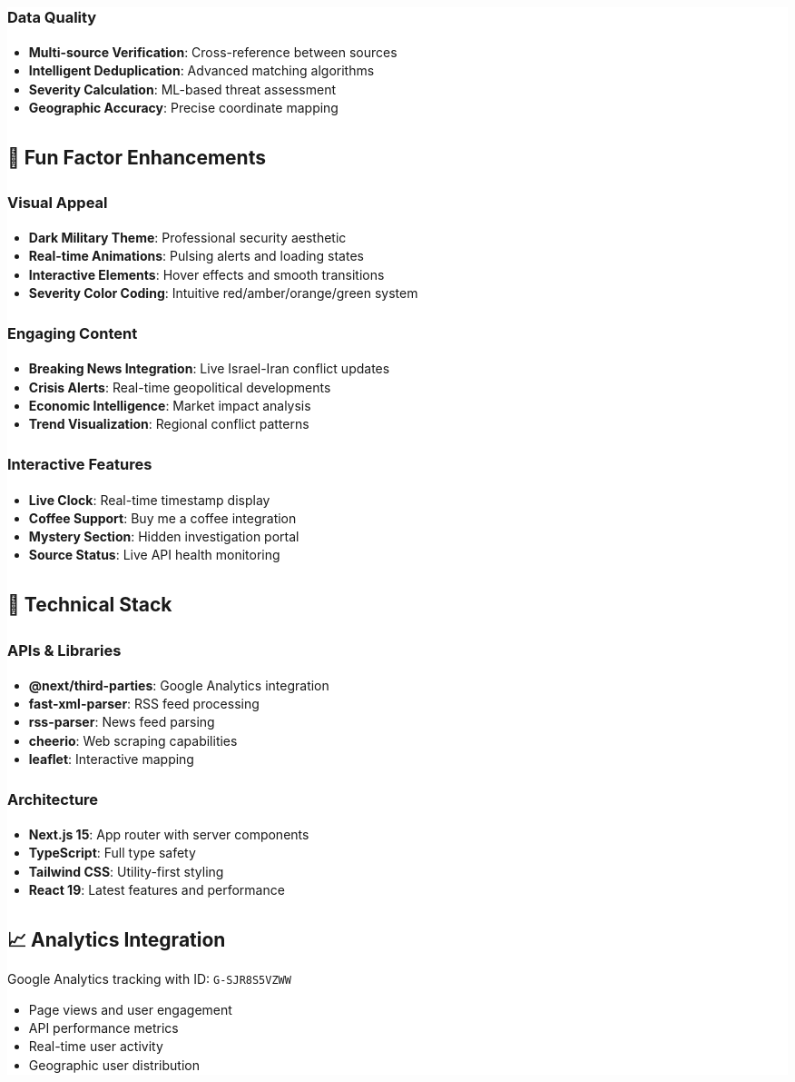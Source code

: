 ### Data Quality
- **Multi-source Verification**: Cross-reference between sources
- **Intelligent Deduplication**: Advanced matching algorithms
- **Severity Calculation**: ML-based threat assessment
- **Geographic Accuracy**: Precise coordinate mapping

## 🚀 Fun Factor Enhancements

### Visual Appeal
- **Dark Military Theme**: Professional security aesthetic
- **Real-time Animations**: Pulsing alerts and loading states
- **Interactive Elements**: Hover effects and smooth transitions
- **Severity Color Coding**: Intuitive red/amber/orange/green system

### Engaging Content
- **Breaking News Integration**: Live Israel-Iran conflict updates
- **Crisis Alerts**: Real-time geopolitical developments
- **Economic Intelligence**: Market impact analysis
- **Trend Visualization**: Regional conflict patterns

### Interactive Features
- **Live Clock**: Real-time timestamp display
- **Coffee Support**: Buy me a coffee integration
- **Mystery Section**: Hidden investigation portal
- **Source Status**: Live API health monitoring

## 🔧 Technical Stack

### APIs & Libraries
- **@next/third-parties**: Google Analytics integration
- **fast-xml-parser**: RSS feed processing
- **rss-parser**: News feed parsing
- **cheerio**: Web scraping capabilities
- **leaflet**: Interactive mapping

### Architecture
- **Next.js 15**: App router with server components
- **TypeScript**: Full type safety
- **Tailwind CSS**: Utility-first styling
- **React 19**: Latest features and performance

## 📈 Analytics Integration

Google Analytics tracking with ID: `G-SJR8S5VZWW`
- Page views and user engagement
- API performance metrics
- Real-time user activity
- Geographic user distribution
